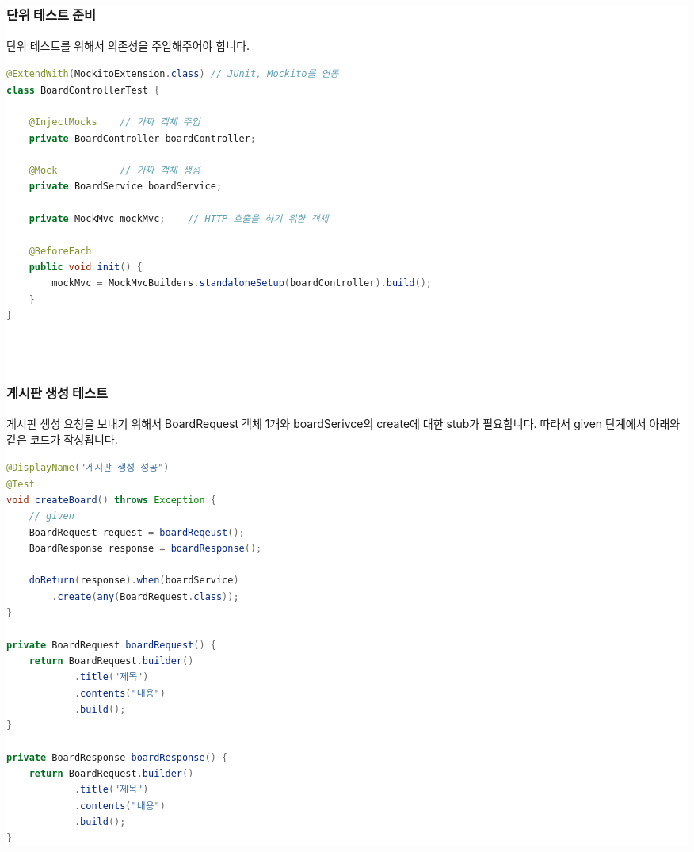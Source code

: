 ### 단위 테스트 준비
단위 테스트를 위해서 의존성을 주입해주어야 합니다.

``` java
@ExtendWith(MockitoExtension.class) // JUnit, Mockito를 연동
class BoardControllerTest {

    @InjectMocks    // 가짜 객체 주입
    private BoardController boardController;

    @Mock           // 가짜 객체 생성
    private BoardService boardService;

    private MockMvc mockMvc;    // HTTP 호출을 하기 위한 객체 

    @BeforeEach
    public void init() {
        mockMvc = MockMvcBuilders.standaloneSetup(boardController).build();
    }
}
```

<br>
<br>

### 게시판 생성 테스트
게시판 생성 요청을 보내기 위해서 BoardRequest 객체 1개와 boardSerivce의 create에 대한 stub가 필요합니다. 따라서 given 단계에서 아래와 같은 코드가 작성됩니다.

``` java
@DisplayName("게시판 생성 성공")
@Test
void createBoard() throws Exception {
    // given
    BoardRequest request = boardReqeust();
    BoardResponse response = boardResponse();

    doReturn(response).when(boardService)
        .create(any(BoardRequest.class));
}

private BoardRequest boardRequest() {
    return BoardRequest.builder()
            .title("제목")
            .contents("내용")
            .build();
}

private BoardResponse boardResponse() {
    return BoardRequest.builder()
            .title("제목")
            .contents("내용")
            .build();    
}

```
